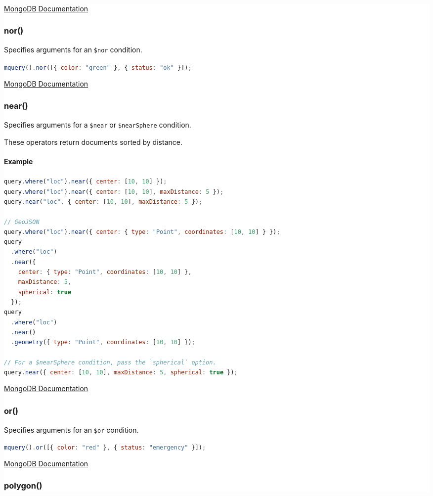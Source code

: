 [MongoDB Documentation](http://docs.mongodb.org/manual/reference/operator/nin/)

### nor()

Specifies arguments for an `$nor` condition.

```js
mquery().nor([{ color: "green" }, { status: "ok" }]);
```

[MongoDB Documentation](http://docs.mongodb.org/manual/reference/operator/nor/)

### near()

Specifies arguments for a `$near` or `$nearSphere` condition.

These operators return documents sorted by distance.

#### Example

```js
query.where("loc").near({ center: [10, 10] });
query.where("loc").near({ center: [10, 10], maxDistance: 5 });
query.near("loc", { center: [10, 10], maxDistance: 5 });

// GeoJSON
query.where("loc").near({ center: { type: "Point", coordinates: [10, 10] } });
query
  .where("loc")
  .near({
    center: { type: "Point", coordinates: [10, 10] },
    maxDistance: 5,
    spherical: true
  });
query
  .where("loc")
  .near()
  .geometry({ type: "Point", coordinates: [10, 10] });

// For a $nearSphere condition, pass the `spherical` option.
query.near({ center: [10, 10], maxDistance: 5, spherical: true });
```

[MongoDB Documentation](http://www.mongodb.org/display/DOCS/Geospatial+Indexing)

### or()

Specifies arguments for an `$or` condition.

```js
mquery().or([{ color: "red" }, { status: "emergency" }]);
```

[MongoDB Documentation](http://docs.mongodb.org/manual/reference/operator/or/)

### polygon()
